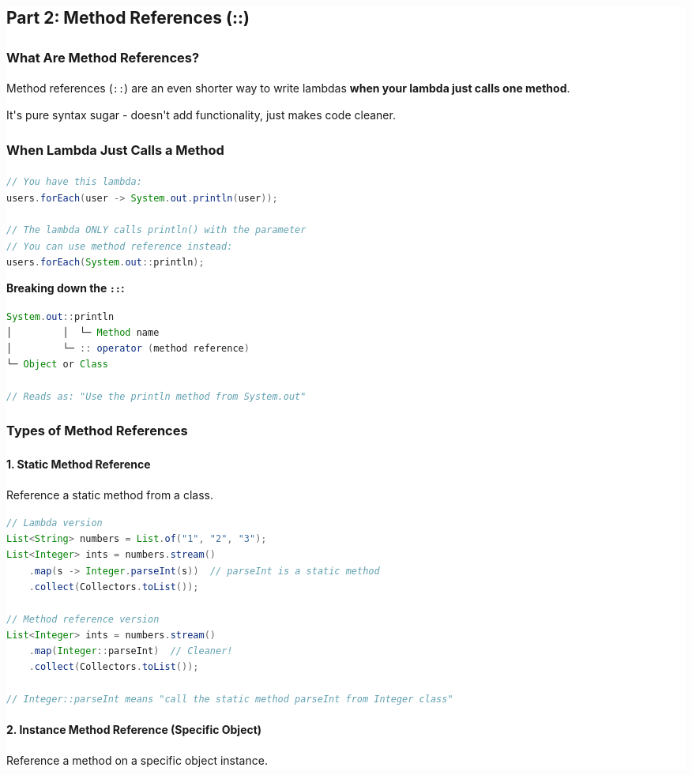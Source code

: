 
## Part 2: Method References (::)

### What Are Method References?

Method references (`::`) are an even shorter way to write lambdas **when your lambda just calls one method**.

It's pure syntax sugar - doesn't add functionality, just makes code cleaner.

### When Lambda Just Calls a Method

```java
// You have this lambda:
users.forEach(user -> System.out.println(user));

// The lambda ONLY calls println() with the parameter
// You can use method reference instead:
users.forEach(System.out::println);
```

**Breaking down the `::`:**
```java
System.out::println
│         │  └─ Method name
│         └─ :: operator (method reference)
└─ Object or Class

// Reads as: "Use the println method from System.out"
```

### Types of Method References

#### 1. Static Method Reference
Reference a static method from a class.

```java
// Lambda version
List<String> numbers = List.of("1", "2", "3");
List<Integer> ints = numbers.stream()
    .map(s -> Integer.parseInt(s))  // parseInt is a static method
    .collect(Collectors.toList());

// Method reference version
List<Integer> ints = numbers.stream()
    .map(Integer::parseInt)  // Cleaner!
    .collect(Collectors.toList());

// Integer::parseInt means "call the static method parseInt from Integer class"
```

#### 2. Instance Method Reference (Specific Object)
Reference a method on a specific object instance.
